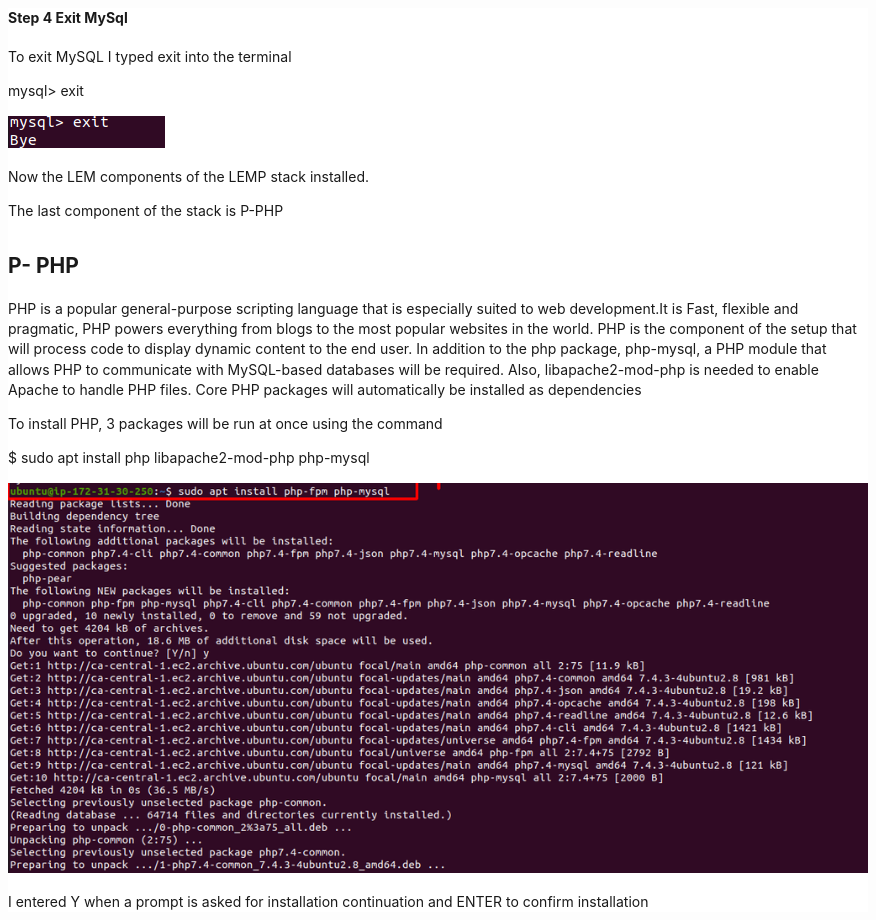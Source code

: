 #### Step 4  Exit MySql 

To exit MySQL I typed exit into the terminal 

mysql> exit

![](Images/exit.png)

Now the LEM components of the LEMP stack installed. 

The last component of the stack is P-PHP

## P- PHP

PHP is a popular general-purpose scripting language that is especially suited to web development.It is Fast, flexible and pragmatic, PHP powers everything from blogs to the most popular websites in the world. PHP is the component of the setup that will process code to display dynamic content to the end user. In addition to the php package, php-mysql, a PHP module that allows PHP to communicate with MySQL-based databases will be required. Also, libapache2-mod-php is needed to enable Apache to handle PHP files. Core PHP packages will automatically be installed as dependencies

To install PHP, 3 packages will be run at once using the command 

$ sudo apt install php libapache2-mod-php php-mysql

![](Images/installphp.png)

I entered Y when a prompt is asked for installation continuation and ENTER to confirm installation